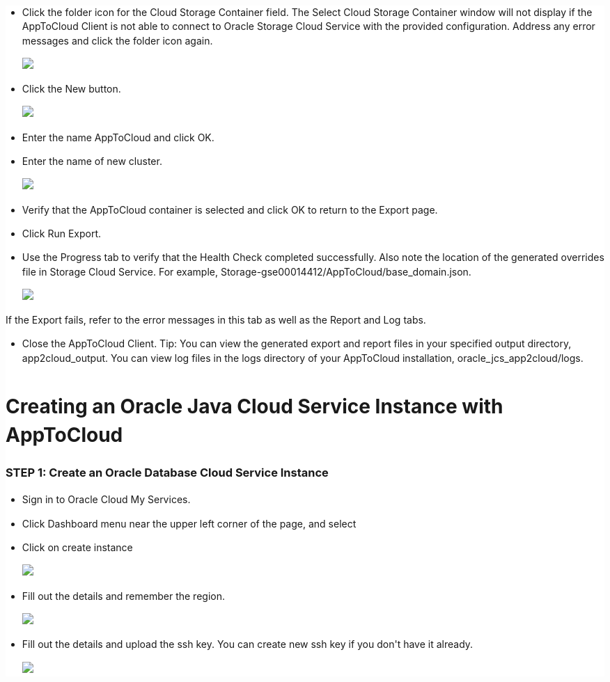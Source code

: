 - Click the folder icon for the Cloud Storage Container field.
The Select Cloud Storage Container window will not display if the AppToCloud Client is not able to connect to Oracle Storage Cloud Service with the provided configuration. Address any error messages and click the folder icon again.

   ![](images/400/400_1_4_2.png) 

- Click the New button.

   ![](images/400/400_1_4_3.png) 

- Enter the name AppToCloud and click OK.

- Enter the name of new cluster.

   ![](images/400/400_1_4_4.png) 

- Verify that the AppToCloud container is selected and click OK to return to the Export page.

- Click Run Export.

- Use the Progress tab to verify that the Health Check completed successfully. Also note the location of the generated overrides file in Storage Cloud Service. For example, Storage-gse00014412/AppToCloud/base_domain.json.

   ![](images/400/400_1_4_5.png) 

If the Export fails, refer to the error messages in this tab as well as the Report and Log tabs.

- Close the AppToCloud Client.
Tip: You can view the generated export and report files in your specified output directory, app2cloud_output. You can view log files in the logs directory of your AppToCloud installation, oracle_jcs_app2cloud/logs.

# Creating an Oracle Java Cloud Service Instance with AppToCloud

### **STEP 1**: Create an Oracle Database Cloud Service Instance

- Sign in to Oracle Cloud My Services.
- Click  Dashboard menu near the upper left corner of the page, and select
  
- Click on create instance

   ![](images/300/DB/1.png)

- Fill out the details and remember the region.

   ![](images/300/DB/2.png)

- Fill out the details and upload the ssh key. You can create new ssh key if you don't have it already.

   ![](images/300/DB/3.png)
